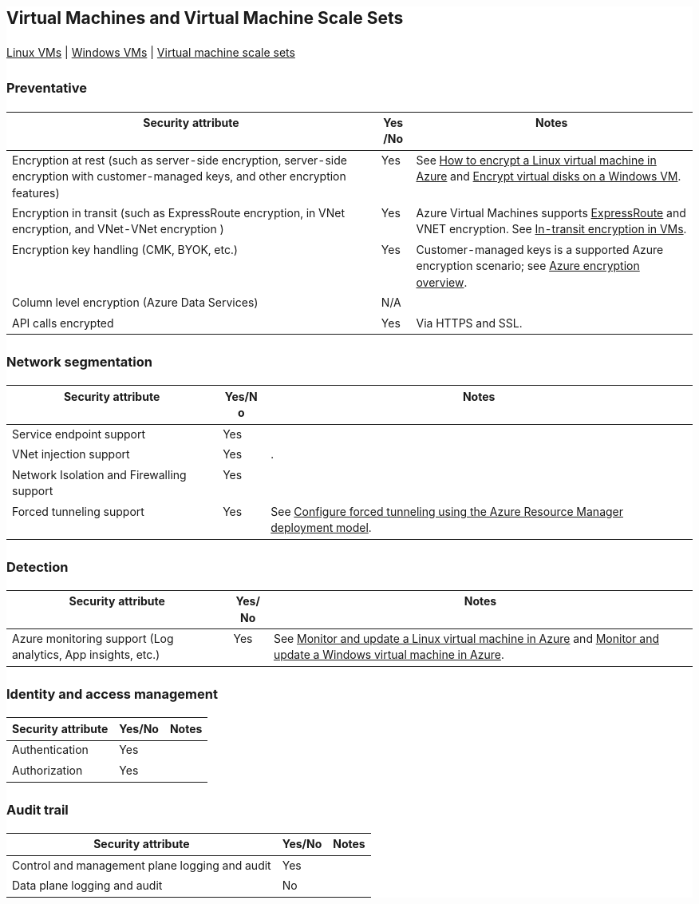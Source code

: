 ## Virtual Machines and Virtual Machine Scale Sets

[Linux VMs](../virtual-machines/windows/virtual-machines-windows-security-attributes.md) | [Windows VMs](../virtual-machines/windows/virtual-machines-windows-security-attributes.md) | [Virtual machine scale sets](../virtual-machine-scale-sets/virtual-machine-scale-sets-security-attributes.md)


### Preventative

| Security attribute | Yes/No | Notes |
|---|---|--|
| Encryption at rest (such as server-side encryption, server-side encryption with customer-managed keys, and other encryption features) | Yes | See [How to encrypt a Linux virtual machine in Azure](/azure/virtual-machines/linux/encrypt-disks) and [Encrypt virtual disks on a Windows VM](/azure/virtual-machines/windows/encrypt-disks). |
| Encryption in transit (such as ExpressRoute encryption, in VNet encryption, and VNet-VNet encryption )| Yes | Azure Virtual Machines supports [ExpressRoute](/azure/expressroute) and VNET encryption. See [In-transit encryption in VMs](/azure/security/security-azure-encryption-overview#in-transit-encryption-in-vms). |
| Encryption key handling (CMK, BYOK, etc.)| Yes | Customer-managed keys is a supported Azure encryption scenario; see [Azure encryption overview](/azure/security/security-azure-encryption-overview#in-transit-encryption-in-vms.md).|
| Column level encryption (Azure Data Services)| N/A | |
| API calls encrypted| Yes | Via HTTPS and SSL. |

### Network segmentation

| Security attribute | Yes/No | Notes |
|---|---|--|
| Service endpoint support| Yes | |
| VNet injection support| Yes | . |
| Network Isolation and Firewalling support| Yes |  |
| Forced tunneling support| Yes | See [Configure forced tunneling using the Azure Resource Manager deployment model](/azure/vpn-gateway/vpn-gateway-forced-tunneling-rm). |

### Detection

| Security attribute | Yes/No | Notes|
|---|---|--|
| Azure monitoring support (Log analytics, App insights, etc.)| Yes | See [Monitor and update a Linux virtual machine in Azure](/azure/virtual-machines/linux/tutorial-monitoring) and [Monitor and update a Windows virtual machine in Azure](/azure/virtual-machines/windows/tutorial-monitoring). |

### Identity and access management

| Security attribute | Yes/No | Notes|
|---|---|--|
| Authentication| Yes |  |
| Authorization| Yes |  |


### Audit trail

| Security attribute | Yes/No | Notes|
|---|---|--|
| Control and management plane logging and audit| Yes |  |
| Data plane logging and audit | No |  |
